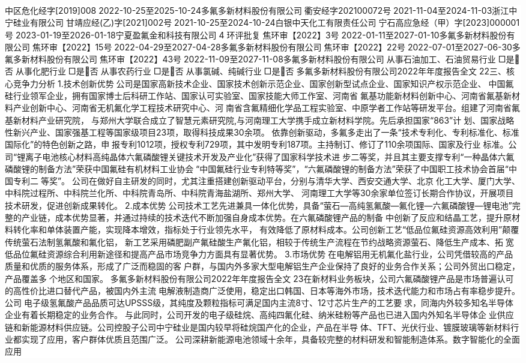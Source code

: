 中区危化经字[2019]008
2022-10-25至2025-10-24多氟多新材料股份有限公司
衢安经字202100072号
2021-11-04至2024-11-03浙江中宁硅业有限公司
甘靖应经(乙)字[2021]002号
2021-10-25至2024-10-24白银中天化工有限责任公司
宁石高应急经（甲）字[2023]000001号
2023-01-19至2026-01-18宁夏盈氟金和科技有限公司
4
环评批复
焦环审【2022】3号
2022-01-11至2027-01-10多氟多新材料股份有限公司
焦环审【2022】15号
2022-04-29至2027-04-28多氟多新材料股份有限公司
焦环审【2022】22号
2022-07-01至2027-06-30多氟多新材料股份有限公司
焦环审【2022】43号
2022-11-09至2027-11-08多氟多新材料股份有限公司
从事石油加工、石油贸易行业
□是否
从事化肥行业
□是否
从事农药行业
□是否
从事氯碱、纯碱行业
□是否
多氟多新材料股份有限公司2022年年度报告全文
22三、核心竞争力分析
1.技术创新优势
公司是国家高新技术企业、国家技术创新示范企业、国家创新型试点企业、国家知识产权示范企业、
中国氟硅行业领军企业，拥有国家博士后科研工作站、国家认可实验室、国家技能大师工作室、河南省
氟基功能新材料创新中心、河南省氟基新材料产业创新中心、河南省无机氟化学工程技术研究中心、河
南省含氟精细化学品工程实验室、中原学者工作站等研发平台。组建了河南省氟基新材料产业研究院，
与郑州大学联合成立了智慧元素研究院,与河南理工大学携手成立新材料学院。先后承担国家“863”计
划、国家战略性新兴产业、国家强基工程等国家级项目23项，取得科技成果30余项。
依靠创新驱动，多氟多走出了一条“技术专利化、专利标准化、标准国际化”的特色创新之路，申
报专利1012项，授权专利729项，其中发明专利187项。主持制订、修订了110余项国际、国家及行业
标准。公司“锂离子电池核心材料高纯晶体六氟磷酸锂关键技术开发及产业化”获得了国家科学技术进
步二等奖，并且其主要支撑专利“一种晶体六氟磷酸锂的制备方法”荣获中国氟硅有机材料工业协会
“中国氟硅行业专利特等奖”，“六氟磷酸锂的制备方法”荣获了中国职工技术协会首届“中国专利二
等奖”。
公司在做好自主研发的同时，尤其注重搭建创新驱动平台，分别与清华大学、西安交通大学、北京
化工大学、厦门大学、中科院过程所、中科院兰化所、中科院青岛所、中科院青海盐湖所、郑州大学、
河南理工大学等30余家单位签订长期合作协议，开展项目技术研发，促进创新成果转化。
2.成本优势
公司技术工艺先进兼具一体化优势，具备“萤石—高纯氢氟酸—氟化锂—六氟磷酸锂—锂电池”完
整的产业链，成本优势显著，并通过持续的技术迭代不断加强自身成本优势。在六氟磷酸锂产品的制备
中创新了反应和结晶工艺，提升原材料转化率和单体装置产能，实现降本增效，指标处于行业领先水平，
有效降低了原材料成本。公司创新工艺“低品位氟硅资源高效利用”颠覆传统萤石法制氢氟酸和氟化铝，
新工艺采用磷肥副产氟硅酸生产氟化铝，相较于传统生产流程在节约战略资源萤石、降低生产成本、拓
宽低品位氟硅资源综合利用新途径和提高产品市场竞争力方面具有显著优势。
3.市场优势
在电解铝用无机氟化盐行业，公司凭借较高的产品质量和优质的服务体系，形成了广泛而稳固的客
户群，与国内外多家大型电解铝生产企业保持了良好的业务合作关系；公司外贸出口稳定，产品覆盖多
个地区和国家。
多氟多新材料股份有限公司2022年年度报告全文
23在新材料业务板块，公司六氟磷酸锂产品是市场普遍认可的高性价比进口替代产品，被国内外主流
电解液制造商广泛使用，稳定出口韩国、日本等海外市场，技术迭代能力和市场占有率稳步提升。公司
电子级氢氟酸产品品质可达UPSSS级，其纯度及颗粒指标可满足国内主流8寸、12寸芯片生产的工艺要
求，同海内外较多知名半导体企业有着长期稳定的业务合作。
与此同时，公司开发的电子级硅烷、高纯四氟化硅、纳米硅粉等产品也已进入国内外知名半导体企
业供应链和新能源材料供应链。公司控股子公司中宁硅业是国内较早将硅烷国产化的企业，产品在半导
体、TFT、光伏行业、镀膜玻璃等新材料行业都实现了应用，客户群体优质且范围广泛。
公司深耕新能源电池领域十余年，具备较完整的材料研发和智能制造体系。数字智能化的全面应用